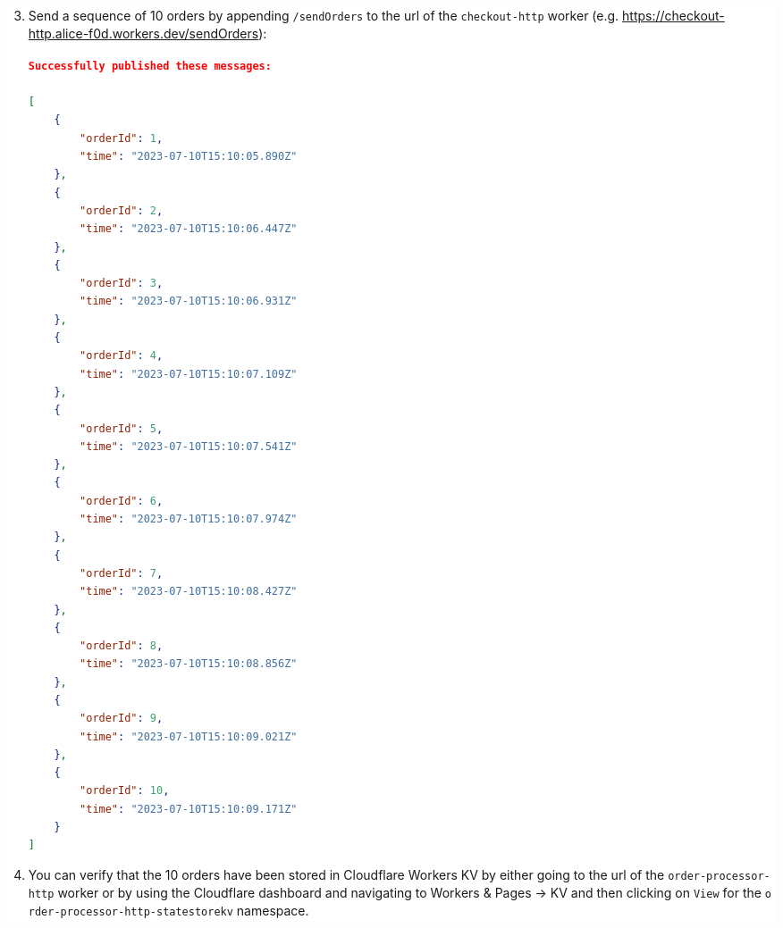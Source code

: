 3. Send a sequence of 10 orders by appending `/sendOrders` to the url of the `checkout-http` worker (e.g. https://checkout-http.alice-f0d.workers.dev/sendOrders):

    ```json
    Successfully published these messages: 

    [
        {
            "orderId": 1,
            "time": "2023-07-10T15:10:05.890Z"
        },
        {
            "orderId": 2,
            "time": "2023-07-10T15:10:06.447Z"
        },
        {
            "orderId": 3,
            "time": "2023-07-10T15:10:06.931Z"
        },
        {
            "orderId": 4,
            "time": "2023-07-10T15:10:07.109Z"
        },
        {
            "orderId": 5,
            "time": "2023-07-10T15:10:07.541Z"
        },
        {
            "orderId": 6,
            "time": "2023-07-10T15:10:07.974Z"
        },
        {
            "orderId": 7,
            "time": "2023-07-10T15:10:08.427Z"
        },
        {
            "orderId": 8,
            "time": "2023-07-10T15:10:08.856Z"
        },
        {
            "orderId": 9,
            "time": "2023-07-10T15:10:09.021Z"
        },
        {
            "orderId": 10,
            "time": "2023-07-10T15:10:09.171Z"
        }
    ]
    ```

4. You can verify that the 10 orders have been stored in Cloudflare Workers KV by either going to the url of the `order-processor-http` worker or by using the Cloudflare dashboard and navigating to Workers & Pages -> KV and then clicking on `View` for the `order-processor-http-statestorekv` namespace.
